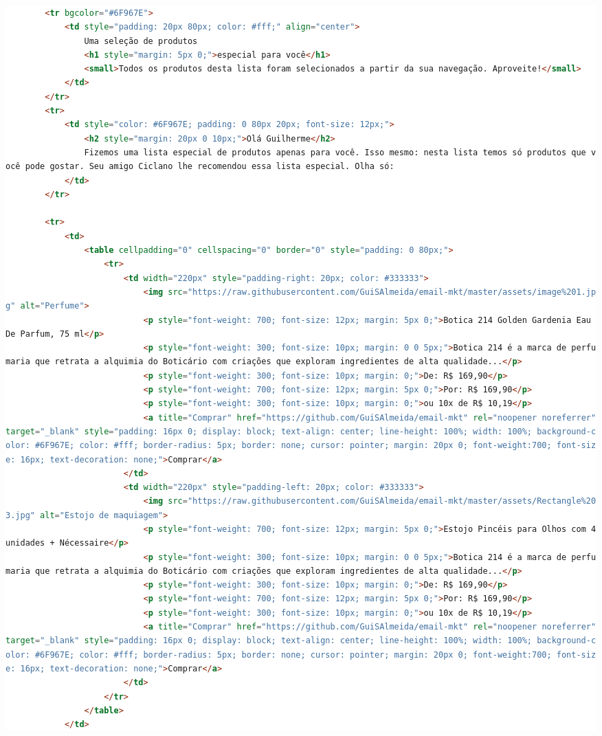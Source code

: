 ```html
        <tr bgcolor="#6F967E">
            <td style="padding: 20px 80px; color: #fff;" align="center">
                Uma seleção de produtos
                <h1 style="margin: 5px 0;">especial para você</h1>
                <small>Todos os produtos desta lista foram selecionados a partir da sua navegação. Aproveite!</small>
            </td>
        </tr>
        <tr>
            <td style="color: #6F967E; padding: 0 80px 20px; font-size: 12px;">
                <h2 style="margin: 20px 0 10px;">Olá Guilherme</h2>
                Fizemos uma lista especial de produtos apenas para você. Isso mesmo: nesta lista temos só produtos que você pode gostar. Seu amigo Ciclano lhe recomendou essa lista especial. Olha só:
            </td>
        </tr>

        <tr>
            <td>
                <table cellpadding="0" cellspacing="0" border="0" style="padding: 0 80px;">
                    <tr>
                        <td width="220px" style="padding-right: 20px; color: #333333">
                            <img src="https://raw.githubusercontent.com/GuiSAlmeida/email-mkt/master/assets/image%201.jpg" alt="Perfume">
                            <p style="font-weight: 700; font-size: 12px; margin: 5px 0;">Botica 214 Golden Gardenia Eau De Parfum, 75 ml</p>
                            <p style="font-weight: 300; font-size: 10px; margin: 0 0 5px;">Botica 214 é a marca de perfumaria que retrata a alquimia do Boticário com criações que exploram ingredientes de alta qualidade...</p>
                            <p style="font-weight: 300; font-size: 10px; margin: 0;">De: R$ 169,90</p>
                            <p style="font-weight: 700; font-size: 12px; margin: 5px 0;">Por: R$ 169,90</p>
                            <p style="font-weight: 300; font-size: 10px; margin: 0;">ou 10x de R$ 10,19</p>
                            <a title="Comprar" href="https://github.com/GuiSAlmeida/email-mkt" rel="noopener noreferrer" target="_blank" style="padding: 16px 0; display: block; text-align: center; line-height: 100%; width: 100%; background-color: #6F967E; color: #fff; border-radius: 5px; border: none; cursor: pointer; margin: 20px 0; font-weight:700; font-size: 16px; text-decoration: none;">Comprar</a>
                        </td>
                        <td width="220px" style="padding-left: 20px; color: #333333">
                            <img src="https://raw.githubusercontent.com/GuiSAlmeida/email-mkt/master/assets/Rectangle%203.jpg" alt="Estojo de maquiagem">
                            <p style="font-weight: 700; font-size: 12px; margin: 5px 0;">Estojo Pincéis para Olhos com 4 unidades + Nécessaire</p>
                            <p style="font-weight: 300; font-size: 10px; margin: 0 0 5px;">Botica 214 é a marca de perfumaria que retrata a alquimia do Boticário com criações que exploram ingredientes de alta qualidade...</p>
                            <p style="font-weight: 300; font-size: 10px; margin: 0;">De: R$ 169,90</p>
                            <p style="font-weight: 700; font-size: 12px; margin: 5px 0;">Por: R$ 169,90</p>
                            <p style="font-weight: 300; font-size: 10px; margin: 0;">ou 10x de R$ 10,19</p>
                            <a title="Comprar" href="https://github.com/GuiSAlmeida/email-mkt" rel="noopener noreferrer" target="_blank" style="padding: 16px 0; display: block; text-align: center; line-height: 100%; width: 100%; background-color: #6F967E; color: #fff; border-radius: 5px; border: none; cursor: pointer; margin: 20px 0; font-weight:700; font-size: 16px; text-decoration: none;">Comprar</a>
                        </td>
                    </tr>
                </table>
            </td>
```